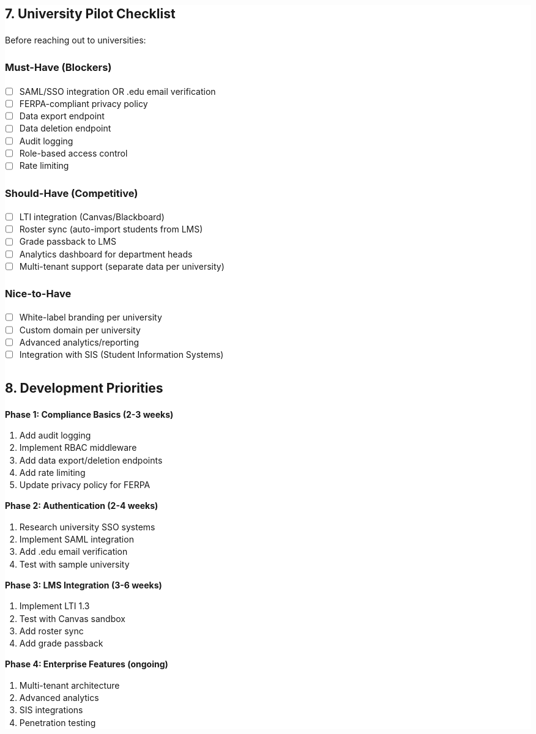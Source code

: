 ## 7. University Pilot Checklist

Before reaching out to universities:

### Must-Have (Blockers)
- [ ] SAML/SSO integration OR .edu email verification
- [ ] FERPA-compliant privacy policy
- [ ] Data export endpoint
- [ ] Data deletion endpoint
- [ ] Audit logging
- [ ] Role-based access control
- [ ] Rate limiting

### Should-Have (Competitive)
- [ ] LTI integration (Canvas/Blackboard)
- [ ] Roster sync (auto-import students from LMS)
- [ ] Grade passback to LMS
- [ ] Analytics dashboard for department heads
- [ ] Multi-tenant support (separate data per university)

### Nice-to-Have
- [ ] White-label branding per university
- [ ] Custom domain per university
- [ ] Advanced analytics/reporting
- [ ] Integration with SIS (Student Information Systems)

## 8. Development Priorities

**Phase 1: Compliance Basics (2-3 weeks)**
1. Add audit logging
2. Implement RBAC middleware
3. Add data export/deletion endpoints
4. Add rate limiting
5. Update privacy policy for FERPA

**Phase 2: Authentication (2-4 weeks)**
1. Research university SSO systems
2. Implement SAML integration
3. Add .edu email verification
4. Test with sample university

**Phase 3: LMS Integration (3-6 weeks)**
1. Implement LTI 1.3
2. Test with Canvas sandbox
3. Add roster sync
4. Add grade passback

**Phase 4: Enterprise Features (ongoing)**
1. Multi-tenant architecture
2. Advanced analytics
3. SIS integrations
4. Penetration testing
